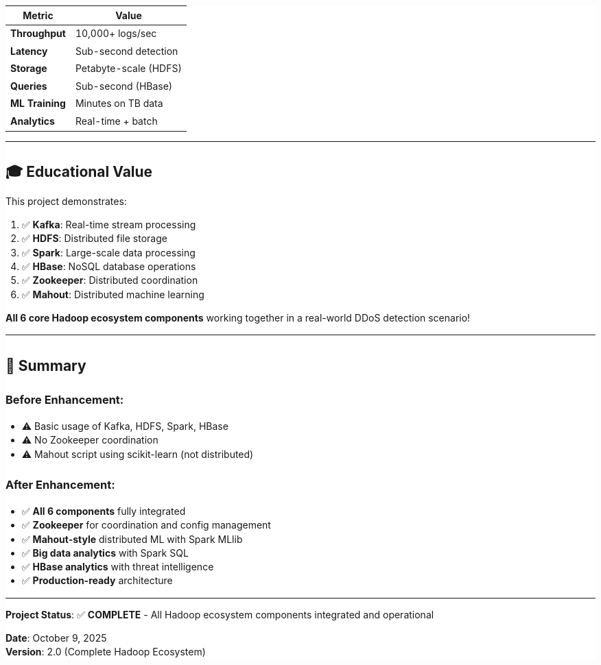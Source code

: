 | Metric | Value |
|--------|-------|
| **Throughput** | 10,000+ logs/sec |
| **Latency** | Sub-second detection |
| **Storage** | Petabyte-scale (HDFS) |
| **Queries** | Sub-second (HBase) |
| **ML Training** | Minutes on TB data |
| **Analytics** | Real-time + batch |

---

## 🎓 Educational Value

This project demonstrates:

1. ✅ **Kafka**: Real-time stream processing
2. ✅ **HDFS**: Distributed file storage
3. ✅ **Spark**: Large-scale data processing
4. ✅ **HBase**: NoSQL database operations
5. ✅ **Zookeeper**: Distributed coordination
6. ✅ **Mahout**: Distributed machine learning

**All 6 core Hadoop ecosystem components** working together in a real-world DDoS detection scenario!

---

## 📝 Summary

### Before Enhancement:
- ⚠️ Basic usage of Kafka, HDFS, Spark, HBase
- ⚠️ No Zookeeper coordination
- ⚠️ Mahout script using scikit-learn (not distributed)

### After Enhancement:
- ✅ **All 6 components** fully integrated
- ✅ **Zookeeper** for coordination and config management
- ✅ **Mahout-style** distributed ML with Spark MLlib
- ✅ **Big data analytics** with Spark SQL
- ✅ **HBase analytics** with threat intelligence
- ✅ **Production-ready** architecture

---

**Project Status**: ✅ **COMPLETE** - All Hadoop ecosystem components integrated and operational

**Date**: October 9, 2025  
**Version**: 2.0 (Complete Hadoop Ecosystem)

